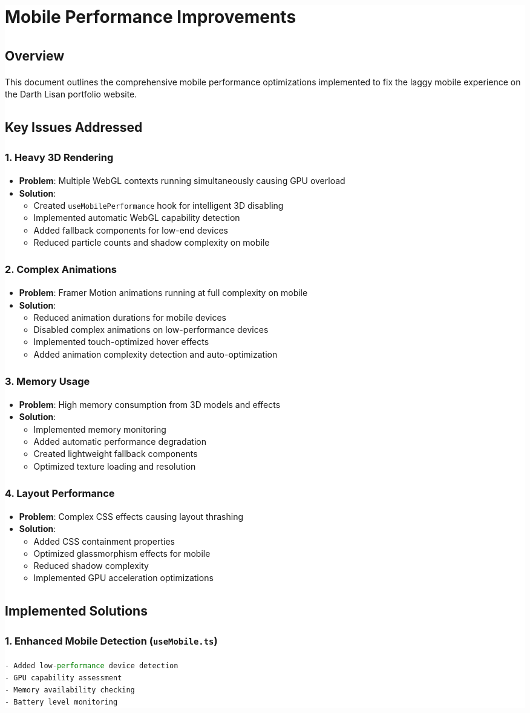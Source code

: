 # Mobile Performance Improvements

## Overview
This document outlines the comprehensive mobile performance optimizations implemented to fix the laggy mobile experience on the Darth Lisan portfolio website.

## Key Issues Addressed

### 1. Heavy 3D Rendering
- **Problem**: Multiple WebGL contexts running simultaneously causing GPU overload
- **Solution**: 
  - Created `useMobilePerformance` hook for intelligent 3D disabling
  - Implemented automatic WebGL capability detection
  - Added fallback components for low-end devices
  - Reduced particle counts and shadow complexity on mobile

### 2. Complex Animations
- **Problem**: Framer Motion animations running at full complexity on mobile
- **Solution**:
  - Reduced animation durations for mobile devices
  - Disabled complex animations on low-performance devices
  - Implemented touch-optimized hover effects
  - Added animation complexity detection and auto-optimization

### 3. Memory Usage
- **Problem**: High memory consumption from 3D models and effects
- **Solution**:
  - Implemented memory monitoring
  - Added automatic performance degradation
  - Created lightweight fallback components
  - Optimized texture loading and resolution

### 4. Layout Performance
- **Problem**: Complex CSS effects causing layout thrashing
- **Solution**:
  - Added CSS containment properties
  - Optimized glassmorphism effects for mobile
  - Reduced shadow complexity
  - Implemented GPU acceleration optimizations

## Implemented Solutions

### 1. Enhanced Mobile Detection (`useMobile.ts`)
```typescript
- Added low-performance device detection
- GPU capability assessment
- Memory availability checking
- Battery level monitoring
```

